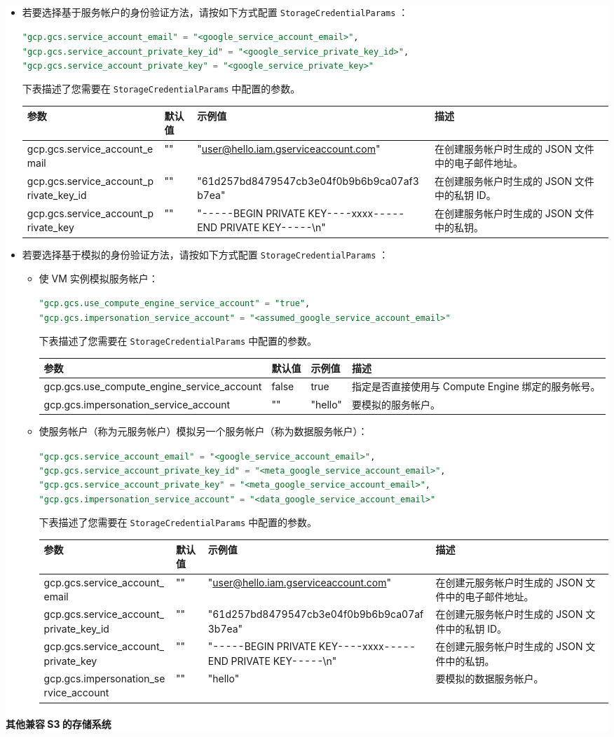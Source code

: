 - 若要选择基于服务帐户的身份验证方法，请按如下方式配置 `StorageCredentialParams` ：

  ```SQL
  "gcp.gcs.service_account_email" = "<google_service_account_email>",
  "gcp.gcs.service_account_private_key_id" = "<google_service_private_key_id>",
  "gcp.gcs.service_account_private_key" = "<google_service_private_key>"
  ```

  下表描述了您需要在 `StorageCredentialParams` 中配置的参数。

  | **参数**                          | **默认值** | **示例值**                                        | **描述**                                              |
  | -------------------------------------- | ----------------- | ------------------------------------------------------------ | ------------------------------------------------------------ |
  | gcp.gcs.service_account_email          | ""                | "[user@hello.iam.gserviceaccount.com](mailto:user@hello.iam.gserviceaccount.com)" | 在创建服务帐户时生成的 JSON 文件中的电子邮件地址。 |
  | gcp.gcs.service_account_private_key_id | ""                | "61d257bd8479547cb3e04f0b9b6b9ca07af3b7ea"                   | 在创建服务帐户时生成的 JSON 文件中的私钥 ID。 |
  | gcp.gcs.service_account_private_key    | ""                | "-----BEGIN PRIVATE KEY----xxxx-----END PRIVATE KEY-----\n"  | 在创建服务帐户时生成的 JSON 文件中的私钥。 |

- 若要选择基于模拟的身份验证方法，请按如下方式配置 `StorageCredentialParams` ：

  - 使 VM 实例模拟服务帐户：

    ```SQL
    "gcp.gcs.use_compute_engine_service_account" = "true",
    "gcp.gcs.impersonation_service_account" = "<assumed_google_service_account_email>"
    ```

    下表描述了您需要在 `StorageCredentialParams` 中配置的参数。

    | **参数**                              | **默认值** | **示例值** | **描述**                                              |
    | ------------------------------------------ | ----------------- | --------------------- | ------------------------------------------------------------ |
    | gcp.gcs.use_compute_engine_service_account | false             | true                  | 指定是否直接使用与 Compute Engine 绑定的服务帐号。 |
    | gcp.gcs.impersonation_service_account      | ""                | "hello"               | 要模拟的服务帐户。            |

  - 使服务帐户（称为元服务帐户）模拟另一个服务帐户（称为数据服务帐户）：

    ```SQL
    "gcp.gcs.service_account_email" = "<google_service_account_email>",
    "gcp.gcs.service_account_private_key_id" = "<meta_google_service_account_email>",
    "gcp.gcs.service_account_private_key" = "<meta_google_service_account_email>",
    "gcp.gcs.impersonation_service_account" = "<data_google_service_account_email>"
    ```

    下表描述了您需要在 `StorageCredentialParams` 中配置的参数。

    | **参数**                          | **默认值** | **示例值**                                        | **描述**                                              |
    | -------------------------------------- | ----------------- | ------------------------------------------------------------ | ------------------------------------------------------------ |
    | gcp.gcs.service_account_email          | ""                | "[user@hello.iam.gserviceaccount.com](mailto:user@hello.iam.gserviceaccount.com)" | 在创建元服务帐户时生成的 JSON 文件中的电子邮件地址。 |
    | gcp.gcs.service_account_private_key_id | ""                | "61d257bd8479547cb3e04f0b9b6b9ca07af3b7ea"                   | 在创建元服务帐户时生成的 JSON 文件中的私钥 ID。 |
    | gcp.gcs.service_account_private_key    | ""                | "-----BEGIN PRIVATE KEY----xxxx-----END PRIVATE KEY-----\n"  | 在创建元服务帐户时生成的 JSON 文件中的私钥。 |
    | gcp.gcs.impersonation_service_account  | ""                | "hello"                                                      | 要模拟的数据服务帐户。       |

#### 其他兼容 S3 的存储系统
